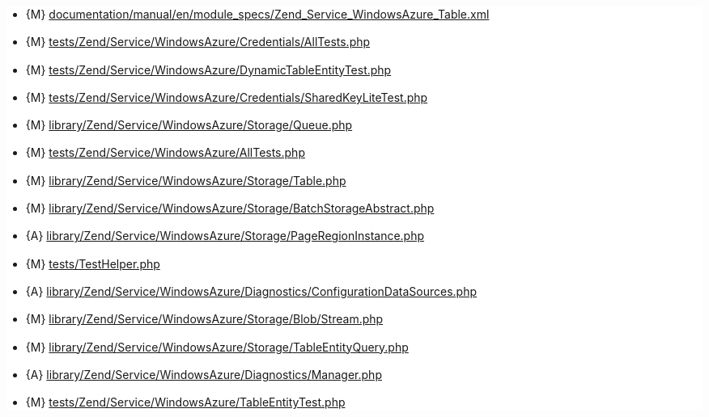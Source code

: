  - {M} [documentation/manual/en/module_specs/Zend_Service_WindowsAzure_Table.xml](http://framework.zend.com/code/diff.php?repname=Zend+Framework&path=%2Ftrunk%2Fdocumentation%2Fmanual%2Fen%2Fmodule_specs%2FZend_Service_WindowsAzure_Table.xml&rev=22773)

 - {M} [tests/Zend/Service/WindowsAzure/Credentials/AllTests.php](http://framework.zend.com/code/diff.php?repname=Zend+Framework&path=%2Ftrunk%2Ftests%2FZend%2FService%2FWindowsAzure%2FCredentials%2FAllTests.php&rev=22773)

 - {M} [tests/Zend/Service/WindowsAzure/DynamicTableEntityTest.php](http://framework.zend.com/code/diff.php?repname=Zend+Framework&path=%2Ftrunk%2Ftests%2FZend%2FService%2FWindowsAzure%2FDynamicTableEntityTest.php&rev=22773)

 - {M} [tests/Zend/Service/WindowsAzure/Credentials/SharedKeyLiteTest.php](http://framework.zend.com/code/diff.php?repname=Zend+Framework&path=%2Ftrunk%2Ftests%2FZend%2FService%2FWindowsAzure%2FCredentials%2FSharedKeyLiteTest.php&rev=22773)

 - {M} [library/Zend/Service/WindowsAzure/Storage/Queue.php](http://framework.zend.com/code/diff.php?repname=Zend+Framework&path=%2Ftrunk%2Flibrary%2FZend%2FService%2FWindowsAzure%2FStorage%2FQueue.php&rev=22773)

 - {M} [tests/Zend/Service/WindowsAzure/AllTests.php](http://framework.zend.com/code/diff.php?repname=Zend+Framework&path=%2Ftrunk%2Ftests%2FZend%2FService%2FWindowsAzure%2FAllTests.php&rev=22773)

 - {M} [library/Zend/Service/WindowsAzure/Storage/Table.php](http://framework.zend.com/code/diff.php?repname=Zend+Framework&path=%2Ftrunk%2Flibrary%2FZend%2FService%2FWindowsAzure%2FStorage%2FTable.php&rev=22773)

 - {M} [library/Zend/Service/WindowsAzure/Storage/BatchStorageAbstract.php](http://framework.zend.com/code/diff.php?repname=Zend+Framework&path=%2Ftrunk%2Flibrary%2FZend%2FService%2FWindowsAzure%2FStorage%2FBatchStorageAbstract.php&rev=22773)

 - {A} [library/Zend/Service/WindowsAzure/Storage/PageRegionInstance.php](http://framework.zend.com/code/diff.php?repname=Zend+Framework&path=%2Ftrunk%2Flibrary%2FZend%2FService%2FWindowsAzure%2FStorage%2FPageRegionInstance.php&rev=22773)

 - {M} [tests/TestHelper.php](http://framework.zend.com/code/diff.php?repname=Zend+Framework&path=%2Ftrunk%2Ftests%2FTestHelper.php&rev=22773)

 - {A} [library/Zend/Service/WindowsAzure/Diagnostics/ConfigurationDataSources.php](http://framework.zend.com/code/diff.php?repname=Zend+Framework&path=%2Ftrunk%2Flibrary%2FZend%2FService%2FWindowsAzure%2FDiagnostics%2FConfigurationDataSources.php&rev=22773)

 - {M} [library/Zend/Service/WindowsAzure/Storage/Blob/Stream.php](http://framework.zend.com/code/diff.php?repname=Zend+Framework&path=%2Ftrunk%2Flibrary%2FZend%2FService%2FWindowsAzure%2FStorage%2FBlob%2FStream.php&rev=22773)

 - {M} [library/Zend/Service/WindowsAzure/Storage/TableEntityQuery.php](http://framework.zend.com/code/diff.php?repname=Zend+Framework&path=%2Ftrunk%2Flibrary%2FZend%2FService%2FWindowsAzure%2FStorage%2FTableEntityQuery.php&rev=22773)

 - {A} [library/Zend/Service/WindowsAzure/Diagnostics/Manager.php](http://framework.zend.com/code/diff.php?repname=Zend+Framework&path=%2Ftrunk%2Flibrary%2FZend%2FService%2FWindowsAzure%2FDiagnostics%2FManager.php&rev=22773)

 - {M} [tests/Zend/Service/WindowsAzure/TableEntityTest.php](http://framework.zend.com/code/diff.php?repname=Zend+Framework&path=%2Ftrunk%2Ftests%2FZend%2FService%2FWindowsAzure%2FTableEntityTest.php&rev=22773)
